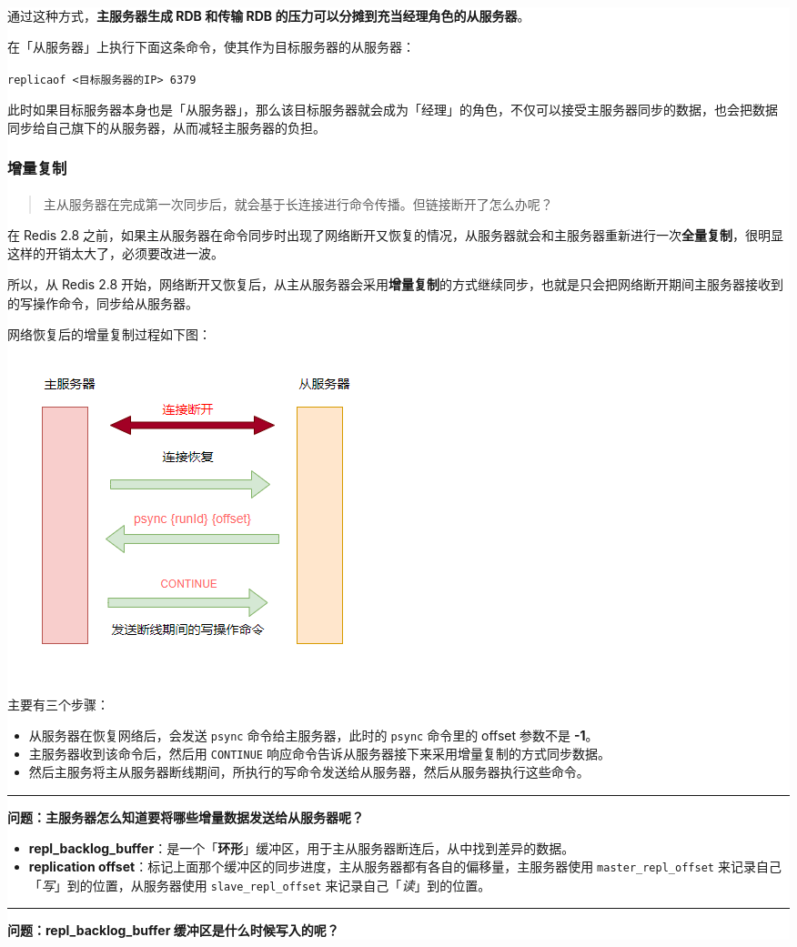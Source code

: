 通过这种方式，**主服务器生成 RDB 和传输 RDB 的压力可以分摊到充当经理角色的从服务器**。

在「从服务器」上执行下面这条命令，使其作为目标服务器的从服务器：

```text
replicaof <目标服务器的IP> 6379
```

此时如果目标服务器本身也是「从服务器」，那么该目标服务器就会成为「经理」的角色，不仅可以接受主服务器同步的数据，也会把数据同步给自己旗下的从服务器，从而减轻主服务器的负担。

### 增量复制

> 主从服务器在完成第一次同步后，就会基于长连接进行命令传播。但链接断开了怎么办呢？

在 Redis 2.8 之前，如果主从服务器在命令同步时出现了网络断开又恢复的情况，从服务器就会和主服务器重新进行一次**全量复制**，很明显这样的开销太大了，必须要改进一波。

所以，从 Redis 2.8 开始，网络断开又恢复后，从主从服务器会采用**增量复制**的方式继续同步，也就是只会把网络断开期间主服务器接收到的写操作命令，同步给从服务器。

网络恢复后的增量复制过程如下图：

![image-20231120231232249](./assets/image-20231120231232249.png)

主要有三个步骤：

- 从服务器在恢复网络后，会发送 `psync` 命令给主服务器，此时的 `psync` 命令里的 offset 参数不是 **-1**。
- 主服务器收到该命令后，然后用 `CONTINUE` 响应命令告诉从服务器接下来采用增量复制的方式同步数据。
- 然后主服务将主从服务器断线期间，所执行的写命令发送给从服务器，然后从服务器执行这些命令。

***

**问题：主服务器怎么知道要将哪些增量数据发送给从服务器呢？**

- **repl_backlog_buffer**：是一个「**环形**」缓冲区，用于主从服务器断连后，从中找到差异的数据。
- **replication offset**：标记上面那个缓冲区的同步进度，主从服务器都有各自的偏移量，主服务器使用 `master_repl_offset` 来记录自己「*写*」到的位置，从服务器使用 `slave_repl_offset` 来记录自己「*读*」到的位置。

***

**问题：repl_backlog_buffer 缓冲区是什么时候写入的呢？**
